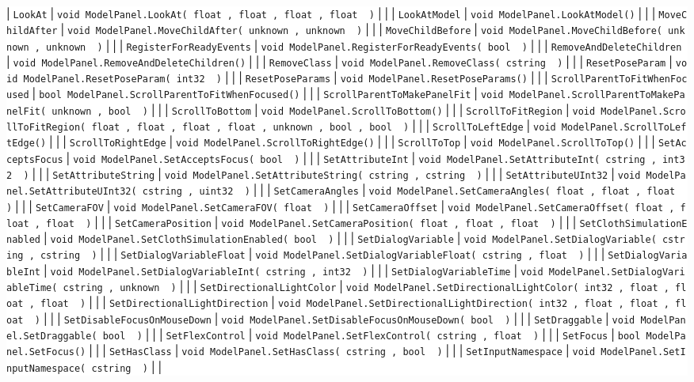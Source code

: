 | `LookAt` | `void ModelPanel.LookAt( float , float , float , float  )` |  |
| `LookAtModel` | `void ModelPanel.LookAtModel()` |  |
| `MoveChildAfter` | `void ModelPanel.MoveChildAfter( unknown , unknown  )` |  |
| `MoveChildBefore` | `void ModelPanel.MoveChildBefore( unknown , unknown  )` |  |
| `RegisterForReadyEvents` | `void ModelPanel.RegisterForReadyEvents( bool  )` |  |
| `RemoveAndDeleteChildren` | `void ModelPanel.RemoveAndDeleteChildren()` |  |
| `RemoveClass` | `void ModelPanel.RemoveClass( cstring  )` |  |
| `ResetPoseParam` | `void ModelPanel.ResetPoseParam( int32  )` |  |
| `ResetPoseParams` | `void ModelPanel.ResetPoseParams()` |  |
| `ScrollParentToFitWhenFocused` | `bool ModelPanel.ScrollParentToFitWhenFocused()` |  |
| `ScrollParentToMakePanelFit` | `void ModelPanel.ScrollParentToMakePanelFit( unknown , bool  )` |  |
| `ScrollToBottom` | `void ModelPanel.ScrollToBottom()` |  |
| `ScrollToFitRegion` | `void ModelPanel.ScrollToFitRegion( float , float , float , float , unknown , bool , bool  )` |  |
| `ScrollToLeftEdge` | `void ModelPanel.ScrollToLeftEdge()` |  |
| `ScrollToRightEdge` | `void ModelPanel.ScrollToRightEdge()` |  |
| `ScrollToTop` | `void ModelPanel.ScrollToTop()` |  |
| `SetAcceptsFocus` | `void ModelPanel.SetAcceptsFocus( bool  )` |  |
| `SetAttributeInt` | `void ModelPanel.SetAttributeInt( cstring , int32  )` |  |
| `SetAttributeString` | `void ModelPanel.SetAttributeString( cstring , cstring  )` |  |
| `SetAttributeUInt32` | `void ModelPanel.SetAttributeUInt32( cstring , uint32  )` |  |
| `SetCameraAngles` | `void ModelPanel.SetCameraAngles( float , float , float  )` |  |
| `SetCameraFOV` | `void ModelPanel.SetCameraFOV( float  )` |  |
| `SetCameraOffset` | `void ModelPanel.SetCameraOffset( float , float , float  )` |  |
| `SetCameraPosition` | `void ModelPanel.SetCameraPosition( float , float , float  )` |  |
| `SetClothSimulationEnabled` | `void ModelPanel.SetClothSimulationEnabled( bool  )` |  |
| `SetDialogVariable` | `void ModelPanel.SetDialogVariable( cstring , cstring  )` |  |
| `SetDialogVariableFloat` | `void ModelPanel.SetDialogVariableFloat( cstring , float  )` |  |
| `SetDialogVariableInt` | `void ModelPanel.SetDialogVariableInt( cstring , int32  )` |  |
| `SetDialogVariableTime` | `void ModelPanel.SetDialogVariableTime( cstring , unknown  )` |  |
| `SetDirectionalLightColor` | `void ModelPanel.SetDirectionalLightColor( int32 , float , float , float  )` |  |
| `SetDirectionalLightDirection` | `void ModelPanel.SetDirectionalLightDirection( int32 , float , float , float  )` |  |
| `SetDisableFocusOnMouseDown` | `void ModelPanel.SetDisableFocusOnMouseDown( bool  )` |  |
| `SetDraggable` | `void ModelPanel.SetDraggable( bool  )` |  |
| `SetFlexControl` | `void ModelPanel.SetFlexControl( cstring , float  )` |  |
| `SetFocus` | `bool ModelPanel.SetFocus()` |  |
| `SetHasClass` | `void ModelPanel.SetHasClass( cstring , bool  )` |  |
| `SetInputNamespace` | `void ModelPanel.SetInputNamespace( cstring  )` |  |